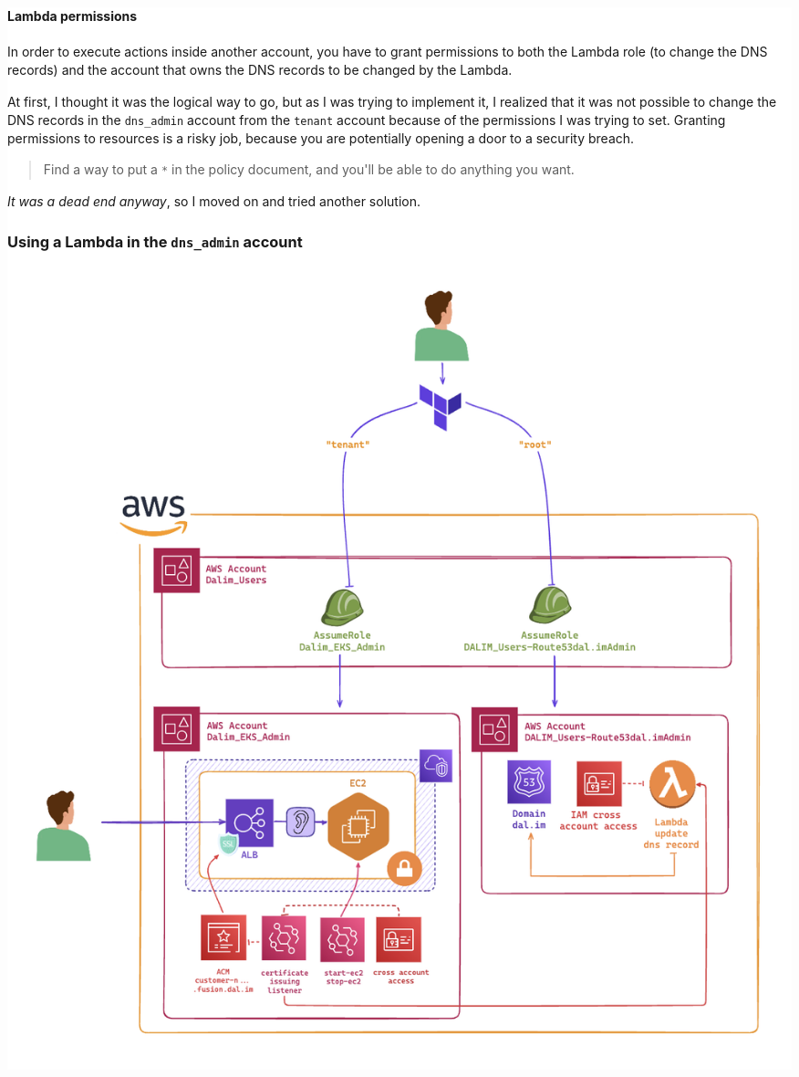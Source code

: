#### Lambda permissions

In order to execute actions inside another account, you have to grant permissions to both the Lambda role (to change the DNS records) and the account that owns the DNS records to be changed by the Lambda.

At first, I thought it was the logical way to go, but as I was trying to implement it, I realized that it was not possible to change the DNS records in the `dns_admin` account from the `tenant` account because of the permissions I was trying to set. Granting permissions to resources is a risky job, because you are potentially opening a door to a security breach.

> Find a way to put a `*` in the policy document, and you'll be able to do anything you want.

_It was a dead end anyway_, so I moved on and tried another solution.

### Using a Lambda in the `dns_admin` account

![solution2](images/solution2.png)
